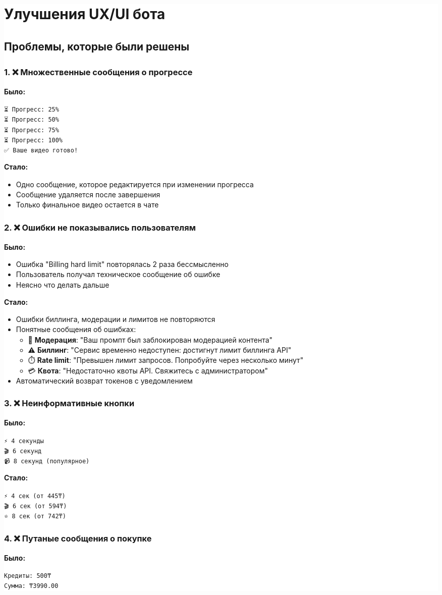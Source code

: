 # Улучшения UX/UI бота

## Проблемы, которые были решены

### 1. ❌ Множественные сообщения о прогрессе
**Было:**
```
⏳ Прогресс: 25%
⏳ Прогресс: 50%
⏳ Прогресс: 75%
⏳ Прогресс: 100%
✅ Ваше видео готово!
```

**Стало:**
- Одно сообщение, которое редактируется при изменении прогресса
- Сообщение удаляется после завершения
- Только финальное видео остается в чате

### 2. ❌ Ошибки не показывались пользователям
**Было:**
- Ошибка "Billing hard limit" повторялась 2 раза бессмысленно
- Пользователь получал техническое сообщение об ошибке
- Неясно что делать дальше

**Стало:**
- Ошибки биллинга, модерации и лимитов не повторяются
- Понятные сообщения об ошибках:
  - 🚫 **Модерация**: "Ваш промпт был заблокирован модерацией контента"
  - ⚠️ **Биллинг**: "Сервис временно недоступен: достигнут лимит биллинга API"
  - ⏱️ **Rate limit**: "Превышен лимит запросов. Попробуйте через несколько минут"
  - 💳 **Квота**: "Недостаточно квоты API. Свяжитесь с администратором"
- Автоматический возврат токенов с уведомлением

### 3. ❌ Неинформативные кнопки
**Было:**
```
⚡ 4 секунды
🎬 6 секунд
📹 8 секунд (популярное)
```

**Стало:**
```
⚡ 4 сек (от 445₸)
🎬 6 сек (от 594₸)
⭐ 8 сек (от 742₸)
```

### 4. ❌ Путаные сообщения о покупке
**Было:**
```
Кредиты: 500₸
Сумма: ₸3990.00
```
